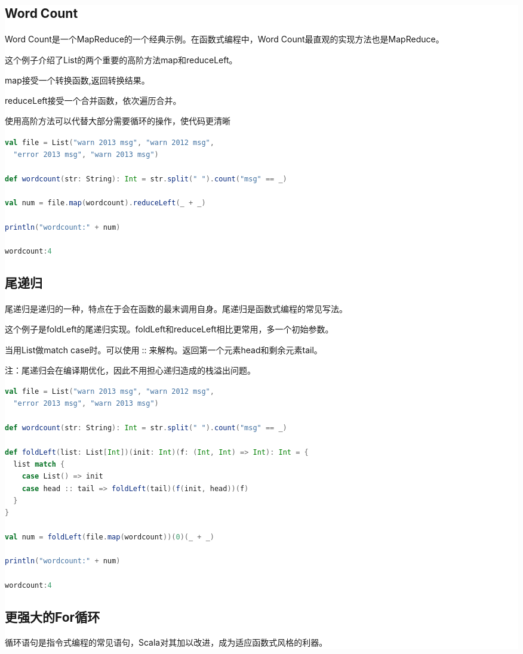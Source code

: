 ## Word Count ##
Word Count是一个MapReduce的一个经典示例。在函数式编程中，Word Count最直观的实现方法也是MapReduce。

这个例子介绍了List的两个重要的高阶方法map和reduceLeft。

map接受一个转换函数,返回转换结果。

reduceLeft接受一个合并函数，依次遍历合并。

使用高阶方法可以代替大部分需要循环的操作，使代码更清晰

```scala
val file = List("warn 2013 msg", "warn 2012 msg",
  "error 2013 msg", "warn 2013 msg")

def wordcount(str: String): Int = str.split(" ").count("msg" == _)
  
val num = file.map(wordcount).reduceLeft(_ + _)

println("wordcount:" + num)

wordcount:4
```

## 尾递归 ##
尾递归是递归的一种，特点在于会在函数的最末调用自身。尾递归是函数式编程的常见写法。

这个例子是foldLeft的尾递归实现。foldLeft和reduceLeft相比更常用，多一个初始参数。

当用List做match case时。可以使用 :: 来解构。返回第一个元素head和剩余元素tail。

注：尾递归会在编译期优化，因此不用担心递归造成的栈溢出问题。

```scala
val file = List("warn 2013 msg", "warn 2012 msg",
  "error 2013 msg", "warn 2013 msg")

def wordcount(str: String): Int = str.split(" ").count("msg" == _)

def foldLeft(list: List[Int])(init: Int)(f: (Int, Int) => Int): Int = {
  list match {
    case List() => init
    case head :: tail => foldLeft(tail)(f(init, head))(f)
  }
}

val num = foldLeft(file.map(wordcount))(0)(_ + _)

println("wordcount:" + num)

wordcount:4
```

## 更强大的For循环 ##
循环语句是指令式编程的常见语句，Scala对其加以改进，成为适应函数式风格的利器。
